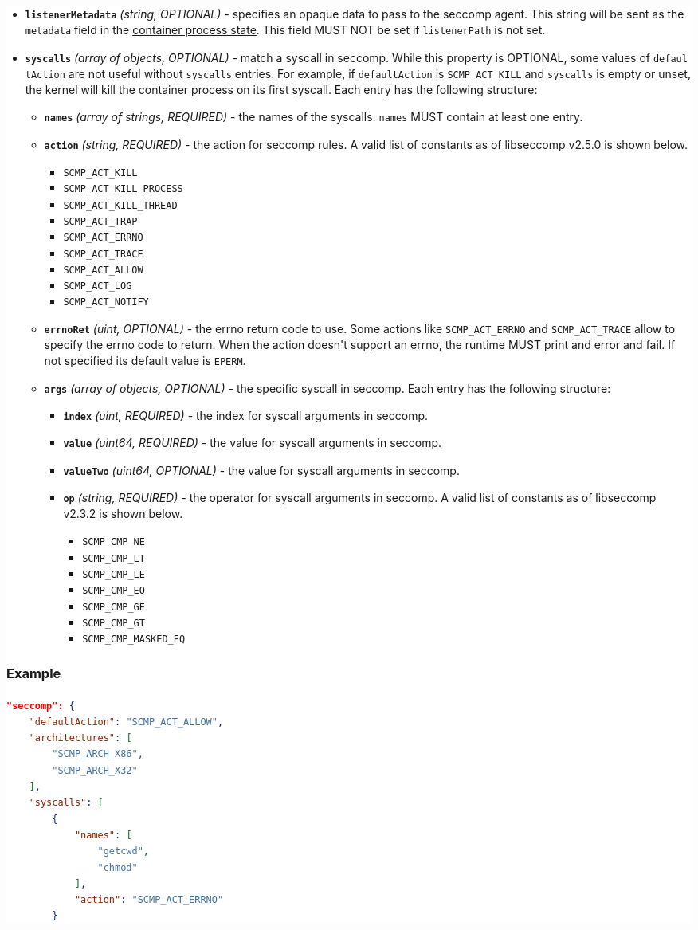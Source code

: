 * **`listenerMetadata`** *(string, OPTIONAL)* - specifies an opaque data to pass to the seccomp agent.
    This string will be sent as the `metadata` field in the [container process state](#containerprocessstate).
    This field MUST NOT be set if `listenerPath` is not set.

* **`syscalls`** *(array of objects, OPTIONAL)* - match a syscall in seccomp.
    While this property is OPTIONAL, some values of `defaultAction` are not useful without `syscalls` entries.
    For example, if `defaultAction` is `SCMP_ACT_KILL` and `syscalls` is empty or unset, the kernel will kill the container process on its first syscall.
    Each entry has the following structure:

    * **`names`** *(array of strings, REQUIRED)* - the names of the syscalls.
        `names` MUST contain at least one entry.
    * **`action`** *(string, REQUIRED)* - the action for seccomp rules.
        A valid list of constants as of libseccomp v2.5.0 is shown below.

        * `SCMP_ACT_KILL`
        * `SCMP_ACT_KILL_PROCESS`
        * `SCMP_ACT_KILL_THREAD`
        * `SCMP_ACT_TRAP`
        * `SCMP_ACT_ERRNO`
        * `SCMP_ACT_TRACE`
        * `SCMP_ACT_ALLOW`
        * `SCMP_ACT_LOG`
        * `SCMP_ACT_NOTIFY`

    * **`errnoRet`** *(uint, OPTIONAL)* - the errno return code to use.
        Some actions like `SCMP_ACT_ERRNO` and `SCMP_ACT_TRACE` allow to specify the errno code to return.
        When the action doesn't support an errno, the runtime MUST print and error and fail.
        If not specified its default value is `EPERM`.

    * **`args`** *(array of objects, OPTIONAL)* - the specific syscall in seccomp.
        Each entry has the following structure:

        * **`index`** *(uint, REQUIRED)* - the index for syscall arguments in seccomp.
        * **`value`** *(uint64, REQUIRED)* - the value for syscall arguments in seccomp.
        * **`valueTwo`** *(uint64, OPTIONAL)* - the value for syscall arguments in seccomp.
        * **`op`** *(string, REQUIRED)* - the operator for syscall arguments in seccomp.
            A valid list of constants as of libseccomp v2.3.2 is shown below.

            * `SCMP_CMP_NE`
            * `SCMP_CMP_LT`
            * `SCMP_CMP_LE`
            * `SCMP_CMP_EQ`
            * `SCMP_CMP_GE`
            * `SCMP_CMP_GT`
            * `SCMP_CMP_MASKED_EQ`

### Example

```json
"seccomp": {
    "defaultAction": "SCMP_ACT_ALLOW",
    "architectures": [
        "SCMP_ARCH_X86",
        "SCMP_ARCH_X32"
    ],
    "syscalls": [
        {
            "names": [
                "getcwd",
                "chmod"
            ],
            "action": "SCMP_ACT_ERRNO"
        }
```